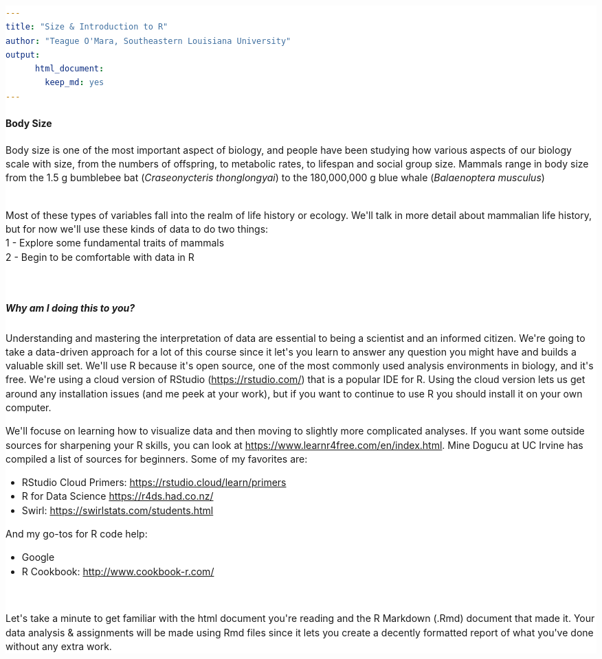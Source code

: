 ```yaml
---
title: "Size & Introduction to R"
author: "Teague O'Mara, Southeastern Louisiana University"
output:
      html_document: 
        keep_md: yes
---
```




#### Body Size
Body size is one of the most important aspect of biology, and people have been studying how various aspects of our biology scale with size, from the numbers of offspring, to metabolic rates, to lifespan and social group size. Mammals range in body size from the 1.5 g bumblebee bat (*Craseonycteris thonglongyai*) to the 180,000,000 g blue whale (*Balaenoptera musculus*)  
</br>


Most of these types of variables fall into the realm of life history or ecology. We'll talk in more detail about mammalian life history, but for now we'll use these kinds of data to do two things:  
1 - Explore some fundamental traits of mammals  
2 - Begin to be comfortable with data in R  
  
</br>

##### Why am I doing this to you?
Understanding and mastering the interpretation of data are essential to being a scientist and an informed citizen. We're going to take a data-driven approach for a lot of this course since it let's you learn to answer any question you might have and builds a valuable skill set. We'll use R because it's open source, one of the most commonly used analysis environments in biology, and it's free. We're using a cloud version of RStudio (https://rstudio.com/) that is a popular IDE for R. Using the cloud version lets us get around any installation issues (and me peek at your work), but if you want to continue to use R you should install it on your own computer.

We'll focuse on learning how to visualize data and then moving to slightly more complicated analyses. If you want some outside sources for sharpening your R skills, you can look at https://www.learnr4free.com/en/index.html. Mine Dogucu at UC Irvine has compiled a list of sources for beginners. Some of my favorites are:

* RStudio Cloud Primers: https://rstudio.cloud/learn/primers
* R for Data Science https://r4ds.had.co.nz/
* Swirl: https://swirlstats.com/students.html

And my go-tos for R code help:
* Google
* R Cookbook: http://www.cookbook-r.com/  

</br>

Let's take a minute to get familiar with the html document you're reading and the R Markdown (.Rmd) document that made it. Your data analysis & assignments will be made using Rmd files since it lets you create a decently formatted report of what you've done without any extra work.
</br>
